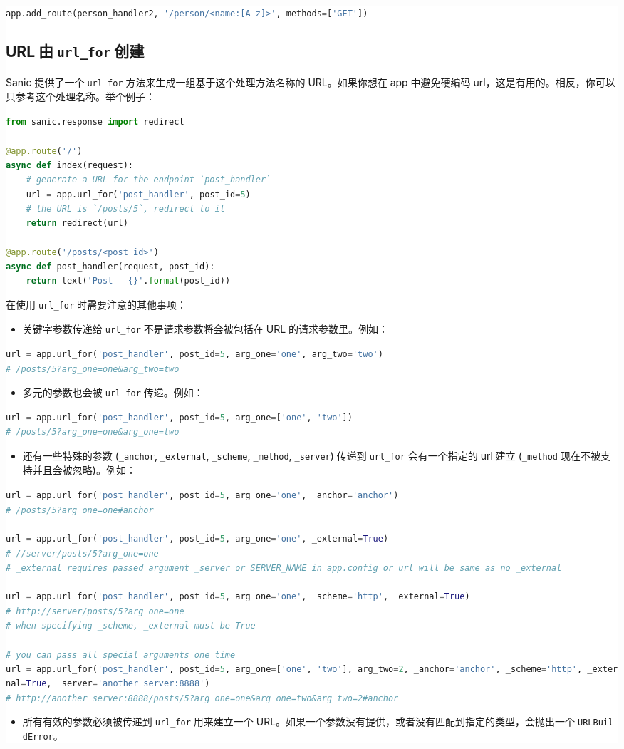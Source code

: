 ```python
app.add_route(person_handler2, '/person/<name:[A-z]>', methods=['GET'])
```

## URL 由 `url_for` 创建

Sanic 提供了一个 `url_for` 方法来生成一组基于这个处理方法名称的 URL。如果你想在 app 中避免硬编码 url，这是有用的。相反，你可以只参考这个处理名称。举个例子：

```python
from sanic.response import redirect

@app.route('/')
async def index(request):
    # generate a URL for the endpoint `post_handler`
    url = app.url_for('post_handler', post_id=5)
    # the URL is `/posts/5`, redirect to it
    return redirect(url)    

@app.route('/posts/<post_id>')
async def post_handler(request, post_id):
    return text('Post - {}'.format(post_id))
```

在使用 `url_for` 时需要注意的其他事项：

- 关键字参数传递给 `url_for` 不是请求参数将会被包括在 URL 的请求参数里。例如：
```python
url = app.url_for('post_handler', post_id=5, arg_one='one', arg_two='two')
# /posts/5?arg_one=one&arg_two=two
```
- 多元的参数也会被 `url_for` 传递。例如：
```python
url = app.url_for('post_handler', post_id=5, arg_one=['one', 'two'])
# /posts/5?arg_one=one&arg_one=two
```
- 还有一些特殊的参数 (`_anchor`, `_external`, `_scheme`, `_method`, `_server`) 传递到 `url_for` 会有一个指定的 url 建立 (`_method` 现在不被支持并且会被忽略)。例如：
```python
url = app.url_for('post_handler', post_id=5, arg_one='one', _anchor='anchor')
# /posts/5?arg_one=one#anchor

url = app.url_for('post_handler', post_id=5, arg_one='one', _external=True)
# //server/posts/5?arg_one=one
# _external requires passed argument _server or SERVER_NAME in app.config or url will be same as no _external

url = app.url_for('post_handler', post_id=5, arg_one='one', _scheme='http', _external=True)
# http://server/posts/5?arg_one=one
# when specifying _scheme, _external must be True

# you can pass all special arguments one time
url = app.url_for('post_handler', post_id=5, arg_one=['one', 'two'], arg_two=2, _anchor='anchor', _scheme='http', _external=True, _server='another_server:8888')
# http://another_server:8888/posts/5?arg_one=one&arg_one=two&arg_two=2#anchor
```
- 所有有效的参数必须被传递到 `url_for` 用来建立一个 URL。如果一个参数没有提供，或者没有匹配到指定的类型，会抛出一个 `URLBuildError`。
